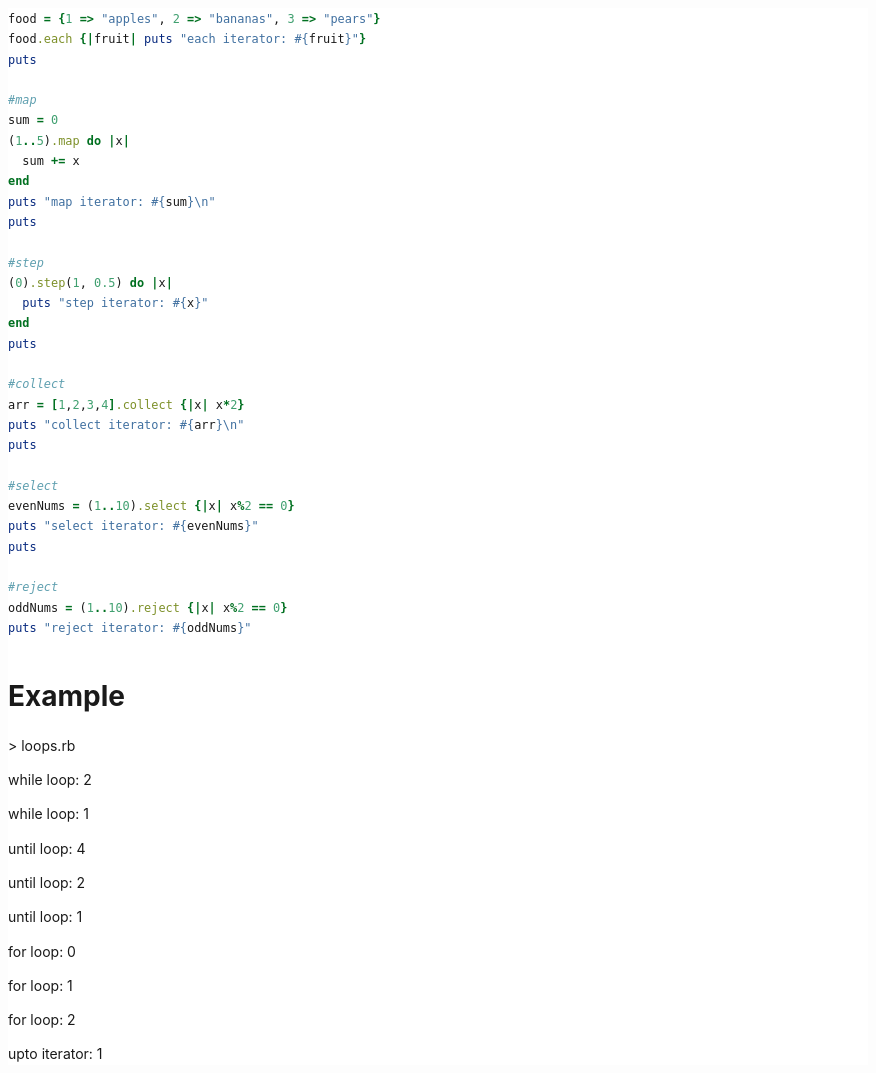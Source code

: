 ```ruby
food = {1 => "apples", 2 => "bananas", 3 => "pears"}
food.each {|fruit| puts "each iterator: #{fruit}"}
puts

#map
sum = 0
(1..5).map do |x|
  sum += x
end
puts "map iterator: #{sum}\n"
puts

#step
(0).step(1, 0.5) do |x|
  puts "step iterator: #{x}"
end
puts

#collect
arr = [1,2,3,4].collect {|x| x*2}
puts "collect iterator: #{arr}\n"
puts

#select
evenNums = (1..10).select {|x| x%2 == 0}
puts "select iterator: #{evenNums}"
puts

#reject
oddNums = (1..10).reject {|x| x%2 == 0}
puts "reject iterator: #{oddNums}"
```

# Example

&gt; loops.rb

while loop: 2

while loop: 1

until loop: 4

until loop: 2

until loop: 1

for loop: 0

for loop: 1

for loop: 2

upto iterator: 1
